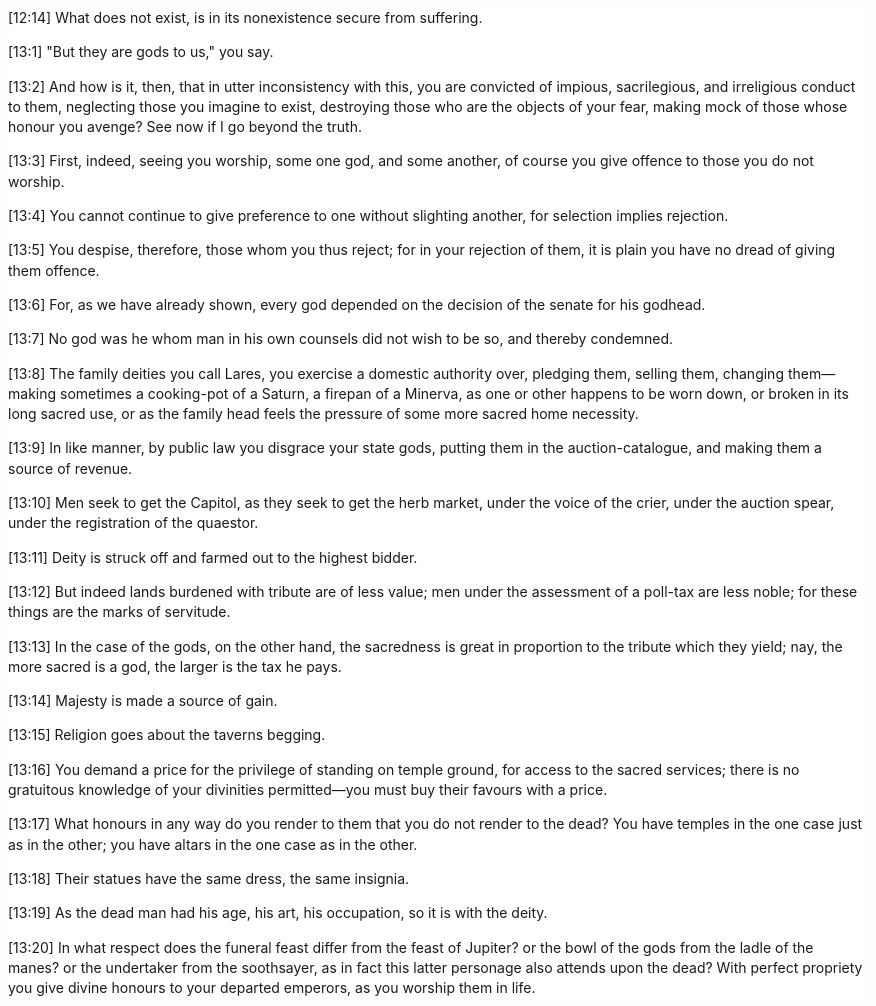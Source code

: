 [12:14] What does not exist, is in its nonexistence secure from suffering.

[13:1] "But they are gods to us," you say.

[13:2] And how is it, then, that in utter inconsistency with this, you are convicted of impious, sacrilegious, and irreligious conduct to them, neglecting those you imagine to exist, destroying those who are the objects of your fear, making mock of those whose honour you avenge? See now if I go beyond the truth.

[13:3] First, indeed, seeing you worship, some one god, and some another, of course you give offence to those you do not worship.

[13:4] You cannot continue to give preference to one without slighting another, for selection implies rejection.

[13:5] You despise, therefore, those whom you thus reject; for in your rejection of them, it is plain you have no dread of giving them offence.

[13:6] For, as we have already shown, every god depended on the decision of the senate for his godhead.

[13:7] No god was he whom man in his own counsels did not wish to be so, and thereby condemned.

[13:8] The family deities you call Lares, you exercise a domestic authority over, pledging them, selling them, changing them—making sometimes a cooking-pot of a Saturn, a firepan of a Minerva, as one or other happens to be worn down, or broken in its long sacred use, or as the family head feels the pressure of some more sacred home necessity.

[13:9] In like manner, by public law you disgrace your state gods, putting them in the auction-catalogue, and making them a source of revenue.

[13:10] Men seek to get the Capitol, as they seek to get the herb market, under the voice of the crier, under the auction spear, under the registration of the quaestor.

[13:11] Deity is struck off and farmed out to the highest bidder.

[13:12] But indeed lands burdened with tribute are of less value; men under the assessment of a poll-tax are less noble; for these things are the marks of servitude.

[13:13] In the case of the gods, on the other hand, the sacredness is great in proportion to the tribute which they yield; nay, the more sacred is a god, the larger is the tax he pays.

[13:14] Majesty is made a source of gain.

[13:15] Religion goes about the taverns begging.

[13:16] You demand a price for the privilege of standing on temple ground, for access to the sacred services; there is no gratuitous knowledge of your divinities permitted—you must buy their favours with a price.

[13:17] What honours in any way do you render to them that you do not render to the dead? You have temples in the one case just as in the other; you have altars in the one case as in the other.

[13:18] Their statues have the same dress, the same insignia.

[13:19] As the dead man had his age, his art, his occupation, so it is with the deity.

[13:20] In what respect does the funeral feast differ from the feast of Jupiter? or the bowl of the gods from the ladle of the manes? or the undertaker from the soothsayer, as in fact this latter personage also attends upon the dead? With perfect propriety you give divine honours to your departed emperors, as you worship them in life.
